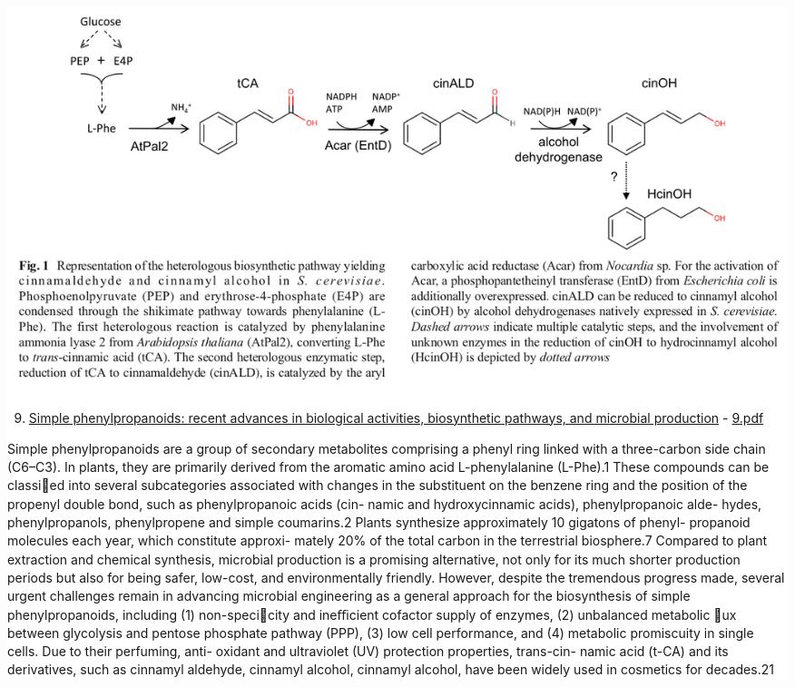 ![19.png](https://github.com/LoqmanSamani/cinnamaldehyde/blob/systembiology/images/19.png)

9. [Simple phenylpropanoids: recent advances in biological activities, biosynthetic pathways, and microbial production](https://scholar.google.com/scholar?hl=en&as_sdt=0%2C5&q=Simple+phenylpropanoids%3A+recent+advances+in+biological+activities%2C+biosynthetic+pathways%2C+and+microbial+production%E2%80%A0+Zhanpin+Zhu%2C+a+Ruibing+Chen+*a+and+Lei+Zhang&btnG=) - [9.pdf](https://github.com/LoqmanSamani/cinnamaldehyde/blob/systembiology/literature/9.pdf)

Simple phenylpropanoids are a group of secondary metabolites
comprising a phenyl ring linked with a three-carbon side chain
(C6–C3). In plants, they are primarily derived from the aromatic
amino acid L-phenylalanine (L-Phe).1 These compounds can be
classied into several subcategories associated with changes in
the substituent on the benzene ring and the position of the
propenyl double bond, such as phenylpropanoic acids (cin-
namic and hydroxycinnamic acids), phenylpropanoic alde-
hydes, phenylpropanols, phenylpropene and simple coumarins.2
Plants synthesize approximately 10 gigatons of phenyl-
propanoid molecules each year, which constitute approxi-
mately 20% of the total carbon in the terrestrial biosphere.7
Compared to plant extraction
and chemical synthesis, microbial production is a promising
alternative, not only for its much shorter production periods but
also for being safer, low-cost, and environmentally friendly.
However, despite the tremendous progress
made, several urgent challenges remain in advancing microbial
engineering as a general approach for the biosynthesis of simple
phenylpropanoids, including (1) non-specicity and ineﬃcient
cofactor supply of enzymes, (2) unbalanced metabolic ux
between glycolysis and pentose phosphate pathway (PPP), (3) low
cell performance, and (4) metabolic promiscuity in single cells.
Due to their perfuming, anti-
oxidant and ultraviolet (UV) protection properties, trans-cin-
namic acid (t-CA) and its derivatives, such as cinnamyl
aldehyde, cinnamyl alcohol, cinnamyl alcohol, have been widely
used in cosmetics for decades.21
